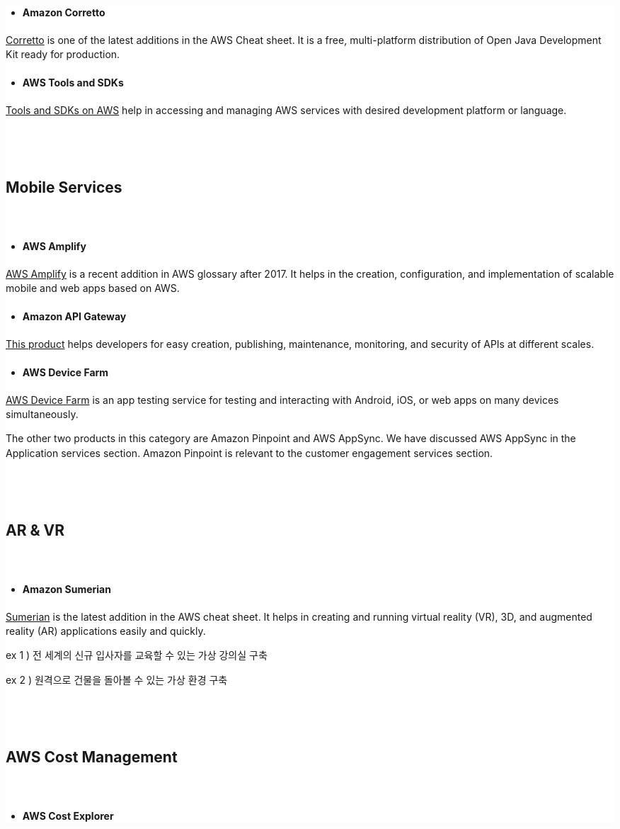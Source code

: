 - #### Amazon Corretto

[Corretto](https://aws.amazon.com/corretto/) is one of the latest additions in the AWS Cheat sheet. It is a free, multi-platform distribution of Open Java Development Kit ready for production.

- #### AWS Tools and SDKs

[Tools and SDKs on AWS](https://aws.amazon.com/getting-started/tools-sdks/) help in accessing and managing AWS services with desired development platform or language.

<br><br>

## Mobile Services

<br>

- #### AWS Amplify

[AWS Amplify](https://aws.amazon.com/amplify/) is a recent addition in AWS glossary after 2017. It helps in the creation, configuration, and implementation of scalable mobile and web apps based on AWS.

- #### Amazon API Gateway

[This product](https://aws.amazon.com/api-gateway/) helps developers for easy creation, publishing, maintenance, monitoring, and security of APIs at different scales.

- #### AWS Device Farm

[AWS Device Farm](https://aws.amazon.com/device-farm/) is an app testing service for testing and interacting with Android, iOS, or web apps on many devices simultaneously.

The other two products in this category are Amazon Pinpoint and AWS AppSync. We have discussed AWS AppSync in the Application services section. Amazon Pinpoint is relevant to the customer engagement services section.  

<br><br>

## AR & VR

<br>

- #### Amazon Sumerian

[Sumerian](https://aws.amazon.com/sumerian/) is the latest addition in the AWS cheat sheet. It helps in creating and running virtual reality (VR), 3D, and augmented reality (AR) applications easily and quickly.

ex 1 ) 전 세계의 신규 입사자를 교육할 수 있는 가상 강의실 구축

ex 2 ) 원격으로 건물을 돌아볼 수 있는 가상 환경 구축

<br><br>

## AWS Cost Management

<br>

- #### AWS Cost Explorer
